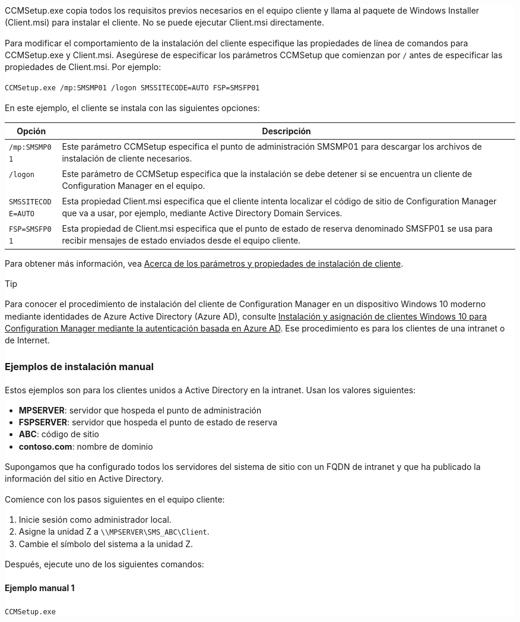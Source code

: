 CCMSetup.exe copia todos los requisitos previos necesarios en el equipo cliente y llama al paquete de Windows Installer (Client.msi) para instalar el cliente. No se puede ejecutar Client.msi directamente.  

Para modificar el comportamiento de la instalación del cliente especifique las propiedades de línea de comandos para CCMSetup.exe y Client.msi. Asegúrese de especificar los parámetros CCMSetup que comienzan por `/` antes de especificar las propiedades de Client.msi. Por ejemplo:  

`CCMSetup.exe /mp:SMSMP01 /logon SMSSITECODE=AUTO FSP=SMSFP01`

En este ejemplo, el cliente se instala con las siguientes opciones:  

|Opción|Descripción|  
|--------------|-----------------|  
|`/mp:SMSMP01`|Este parámetro CCMSetup especifica el punto de administración SMSMP01 para descargar los archivos de instalación de cliente necesarios.|  
|`/logon`|Este parámetro de CCMSetup especifica que la instalación se debe detener si se encuentra un cliente de Configuration Manager en el equipo.|  
|`SMSSITECODE=AUTO`|Esta propiedad Client.msi especifica que el cliente intenta localizar el código de sitio de Configuration Manager que va a usar, por ejemplo, mediante Active Directory Domain Services.|  
|`FSP=SMSFP01`|Esta propiedad de Client.msi especifica que el punto de estado de reserva denominado SMSFP01 se usa para recibir mensajes de estado enviados desde el equipo cliente.|  

Para obtener más información, vea [Acerca de los parámetros y propiedades de instalación de cliente](about-client-installation-properties.md).  

> [!TIP]  
> Para conocer el procedimiento de instalación del cliente de Configuration Manager en un dispositivo Windows 10 moderno mediante identidades de Azure Active Directory (Azure AD), consulte [Instalación y asignación de clientes Windows 10 para Configuration Manager mediante la autenticación basada en Azure AD](deploy-clients-cmg-azure.md). Ese procedimiento es para los clientes de una intranet o de Internet.  

### <a name="manual-installation-examples"></a>Ejemplos de instalación manual

Estos ejemplos son para los clientes unidos a Active Directory en la intranet. Usan los valores siguientes:  

- **MPSERVER**: servidor que hospeda el punto de administración
- **FSPSERVER**: servidor que hospeda el punto de estado de reserva  
- **ABC**: código de sitio  
- **contoso.com**: nombre de dominio  

Supongamos que ha configurado todos los servidores del sistema de sitio con un FQDN de intranet y que ha publicado la información del sitio en Active Directory.  

Comience con los pasos siguientes en el equipo cliente:  

1. Inicie sesión como administrador local.  
2. Asigne la unidad Z a `\\MPSERVER\SMS_ABC\Client`.  
3. Cambie el símbolo del sistema a la unidad Z.  

Después, ejecute uno de los siguientes comandos:  

#### <a name="manual-example-1"></a>Ejemplo manual 1  

`CCMSetup.exe`  
